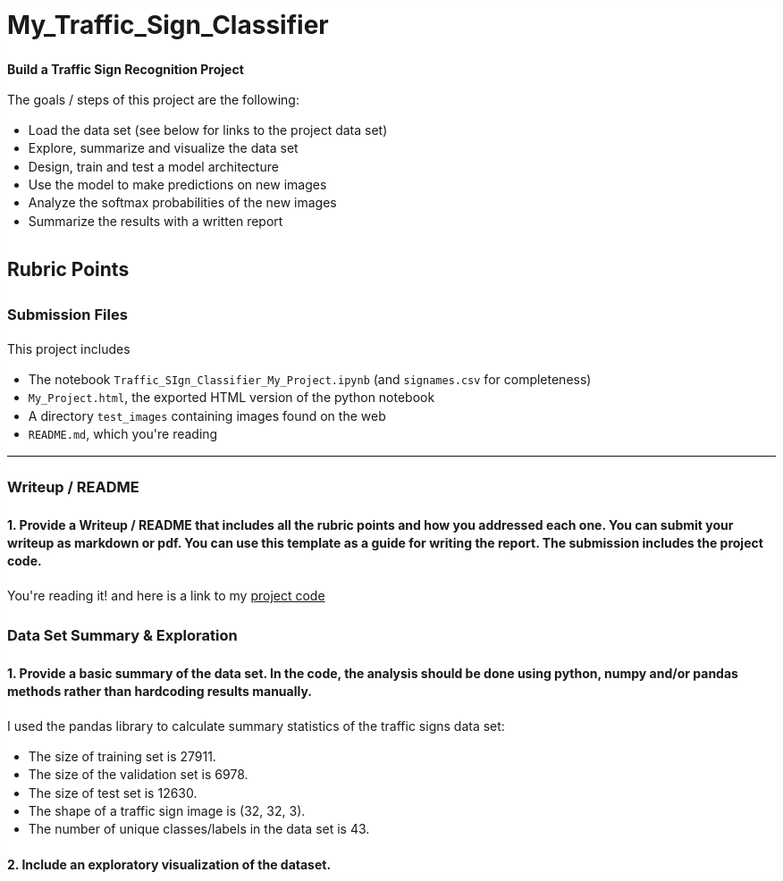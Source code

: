 # My_Traffic_Sign_Classifier

**Build a Traffic Sign Recognition Project**

The goals / steps of this project are the following:
* Load the data set (see below for links to the project data set)
* Explore, summarize and visualize the data set
* Design, train and test a model architecture
* Use the model to make predictions on new images
* Analyze the softmax probabilities of the new images
* Summarize the results with a written report

## Rubric Points

### Submission Files

This project includes

- The notebook `Traffic_SIgn_Classifier_My_Project.ipynb` (and `signames.csv` for completeness)
- `My_Project.html`, the exported HTML version of the python notebook
- A directory `test_images` containing images found on the web
- `README.md`, which you're reading

---

### Writeup / README

#### 1. Provide a Writeup / README that includes all the rubric points and how you addressed each one. You can submit your writeup as markdown or pdf. You can use this template as a guide for writing the report. The submission includes the project code.

You're reading it! and here is a link to my [project code](https://github.com/udacity/CarND-Traffic-Sign-Classifier-Project/blob/master/Traffic_Sign_Classifier.ipynb)

### Data Set Summary & Exploration

#### 1. Provide a basic summary of the data set. In the code, the analysis should be done using python, numpy and/or pandas methods rather than hardcoding results manually.

I used the pandas library to calculate summary statistics of the traffic
signs data set:

* The size of training set is 27911.
* The size of the validation set is 6978.
* The size of test set is 12630.
* The shape of a traffic sign image is (32, 32, 3).
* The number of unique classes/labels in the data set is 43.

#### 2. Include an exploratory visualization of the dataset.
